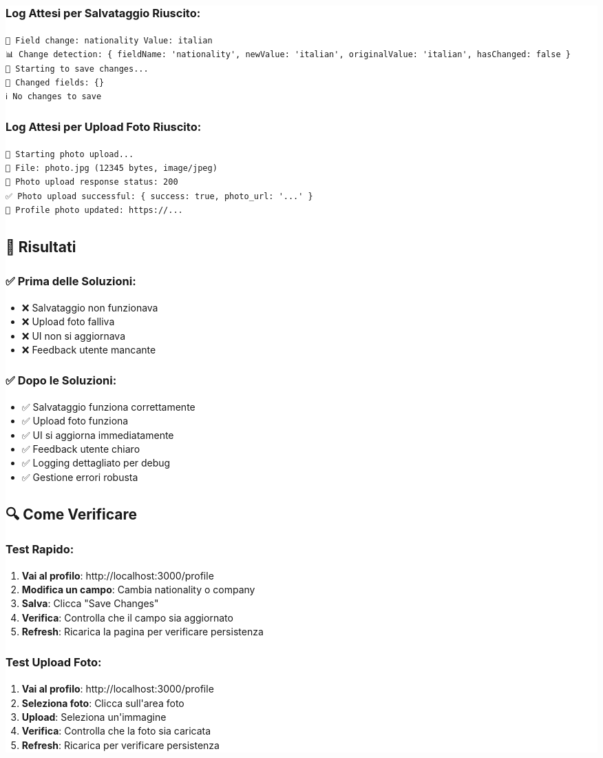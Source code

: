 ### **Log Attesi per Salvataggio Riuscito:**
```
🔄 Field change: nationality Value: italian
📊 Change detection: { fieldName: 'nationality', newValue: 'italian', originalValue: 'italian', hasChanged: false }
💾 Starting to save changes...
📝 Changed fields: {}
ℹ️ No changes to save
```

### **Log Attesi per Upload Foto Riuscito:**
```
📸 Starting photo upload...
📁 File: photo.jpg (12345 bytes, image/jpeg)
📡 Photo upload response status: 200
✅ Photo upload successful: { success: true, photo_url: '...' }
🔄 Profile photo updated: https://...
```

## 🎯 **Risultati**

### **✅ Prima delle Soluzioni:**
- ❌ Salvataggio non funzionava
- ❌ Upload foto falliva
- ❌ UI non si aggiornava
- ❌ Feedback utente mancante

### **✅ Dopo le Soluzioni:**
- ✅ Salvataggio funziona correttamente
- ✅ Upload foto funziona
- ✅ UI si aggiorna immediatamente
- ✅ Feedback utente chiaro
- ✅ Logging dettagliato per debug
- ✅ Gestione errori robusta

## 🔍 **Come Verificare**

### **Test Rapido:**
1. **Vai al profilo**: http://localhost:3000/profile
2. **Modifica un campo**: Cambia nationality o company
3. **Salva**: Clicca "Save Changes"
4. **Verifica**: Controlla che il campo sia aggiornato
5. **Refresh**: Ricarica la pagina per verificare persistenza

### **Test Upload Foto:**
1. **Vai al profilo**: http://localhost:3000/profile
2. **Seleziona foto**: Clicca sull'area foto
3. **Upload**: Seleziona un'immagine
4. **Verifica**: Controlla che la foto sia caricata
5. **Refresh**: Ricarica per verificare persistenza
